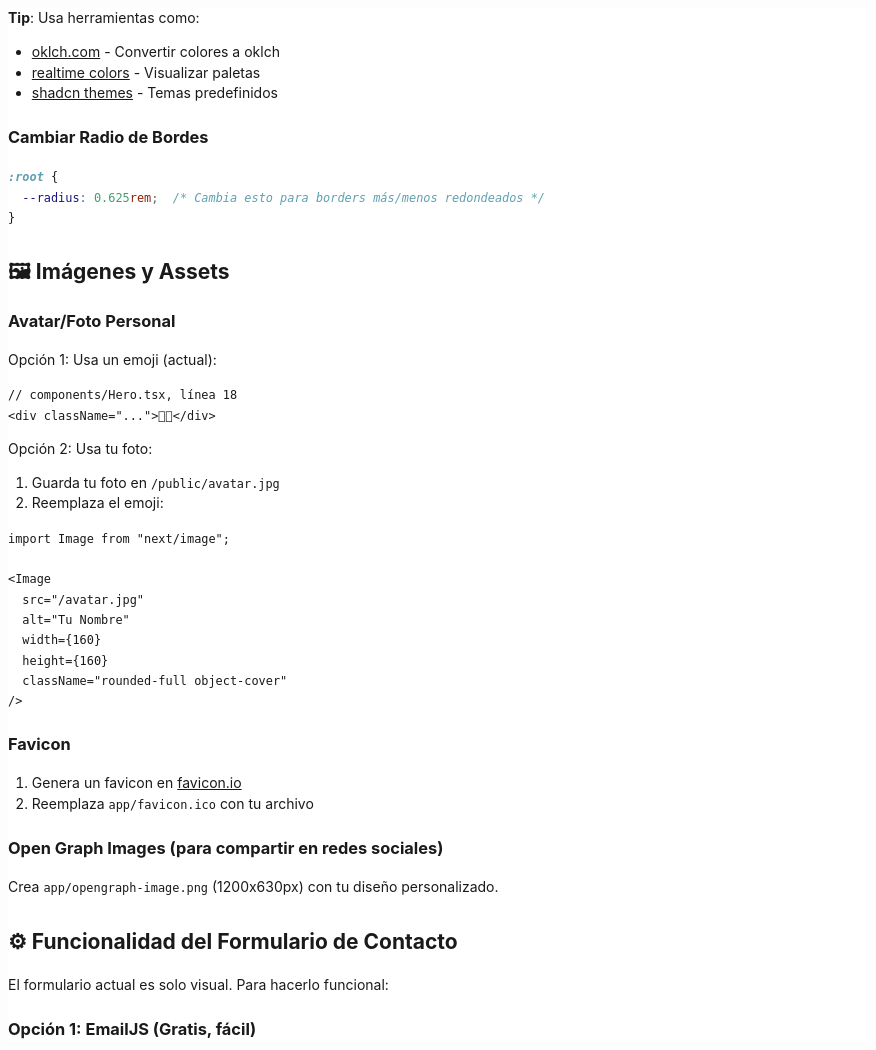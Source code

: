 **Tip**: Usa herramientas como:
- [oklch.com](https://oklch.com/) - Convertir colores a oklch
- [realtime colors](https://realtimecolors.com/) - Visualizar paletas
- [shadcn themes](https://ui.shadcn.com/themes) - Temas predefinidos

### Cambiar Radio de Bordes

```css
:root {
  --radius: 0.625rem;  /* Cambia esto para borders más/menos redondeados */
}
```

## 🖼️ Imágenes y Assets

### Avatar/Foto Personal

Opción 1: Usa un emoji (actual):
```tsx
// components/Hero.tsx, línea 18
<div className="...">👨‍💻</div>
```

Opción 2: Usa tu foto:
1. Guarda tu foto en `/public/avatar.jpg`
2. Reemplaza el emoji:
```tsx
import Image from "next/image";

<Image
  src="/avatar.jpg"
  alt="Tu Nombre"
  width={160}
  height={160}
  className="rounded-full object-cover"
/>
```

### Favicon

1. Genera un favicon en [favicon.io](https://favicon.io/)
2. Reemplaza `app/favicon.ico` con tu archivo

### Open Graph Images (para compartir en redes sociales)

Crea `app/opengraph-image.png` (1200x630px) con tu diseño personalizado.

## ⚙️ Funcionalidad del Formulario de Contacto

El formulario actual es solo visual. Para hacerlo funcional:

### Opción 1: EmailJS (Gratis, fácil)
